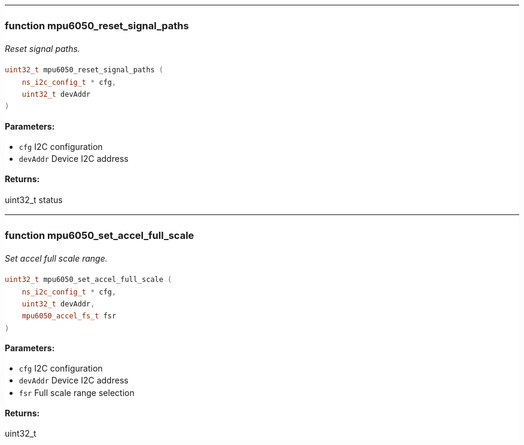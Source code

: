 <hr>



### function mpu6050\_reset\_signal\_paths 

_Reset signal paths._ 
```C++
uint32_t mpu6050_reset_signal_paths (
    ns_i2c_config_t * cfg,
    uint32_t devAddr
) 
```





**Parameters:**


* `cfg` I2C configuration 
* `devAddr` Device I2C address 



**Returns:**

uint32\_t status 





        

<hr>



### function mpu6050\_set\_accel\_full\_scale 

_Set accel full scale range._ 
```C++
uint32_t mpu6050_set_accel_full_scale (
    ns_i2c_config_t * cfg,
    uint32_t devAddr,
    mpu6050_accel_fs_t fsr
) 
```





**Parameters:**


* `cfg` I2C configuration 
* `devAddr` Device I2C address 
* `fsr` Full scale range selection 



**Returns:**

uint32\_t 
